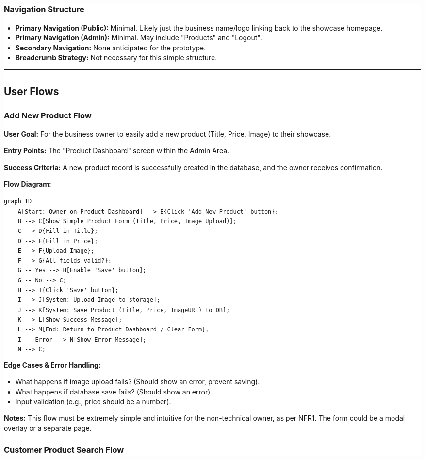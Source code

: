 ### Navigation Structure

  * **Primary Navigation (Public):** Minimal. Likely just the business name/logo linking back to the showcase homepage.
  * **Primary Navigation (Admin):** Minimal. May include "Products" and "Logout".
  * **Secondary Navigation:** None anticipated for the prototype.
  * **Breadcrumb Strategy:** Not necessary for this simple structure.

-----

## User Flows

### Add New Product Flow

**User Goal:** For the business owner to easily add a new product (Title, Price, Image) to their showcase.

**Entry Points:** The "Product Dashboard" screen within the Admin Area.

**Success Criteria:** A new product record is successfully created in the database, and the owner receives confirmation.

**Flow Diagram:**

```mermaid
graph TD
    A[Start: Owner on Product Dashboard] --> B{Click 'Add New Product' button};
    B --> C[Show Simple Product Form (Title, Price, Image Upload)];
    C --> D{Fill in Title};
    D --> E{Fill in Price};
    E --> F{Upload Image};
    F --> G{All fields valid?};
    G -- Yes --> H[Enable 'Save' button];
    G -- No --> C;
    H --> I{Click 'Save' button};
    I --> J[System: Upload Image to storage];
    J --> K[System: Save Product (Title, Price, ImageURL) to DB];
    K --> L[Show Success Message];
    L --> M[End: Return to Product Dashboard / Clear Form];
    I -- Error --> N[Show Error Message];
    N --> C;
```

**Edge Cases & Error Handling:**

  * What happens if image upload fails? (Should show an error, prevent saving).
  * What happens if database save fails? (Should show an error).
  * Input validation (e.g., price should be a number).

**Notes:** This flow must be extremely simple and intuitive for the non-technical owner, as per NFR1. The form could be a modal overlay or a separate page.

### Customer Product Search Flow
